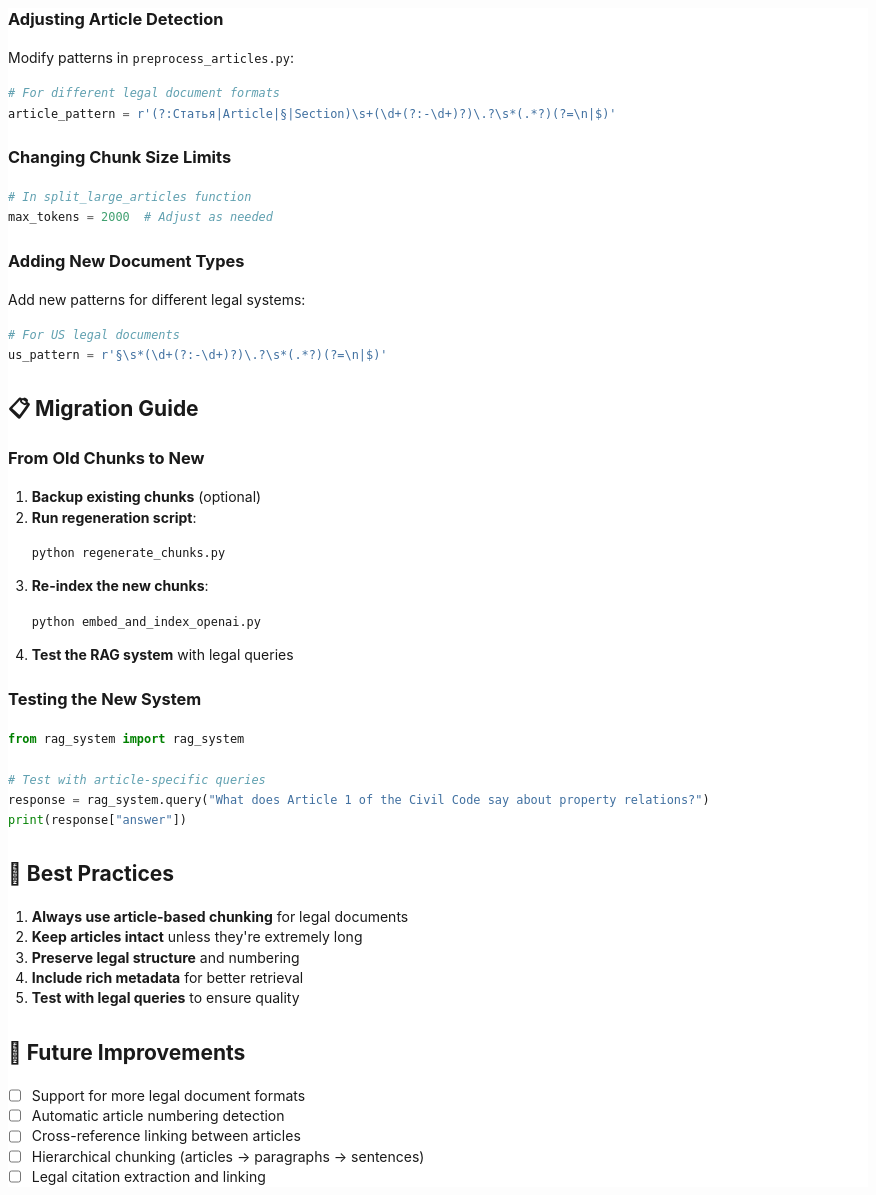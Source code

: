### Adjusting Article Detection
Modify patterns in `preprocess_articles.py`:
```python
# For different legal document formats
article_pattern = r'(?:Статья|Article|§|Section)\s+(\d+(?:-\d+)?)\.?\s*(.*?)(?=\n|$)'
```

### Changing Chunk Size Limits
```python
# In split_large_articles function
max_tokens = 2000  # Adjust as needed
```

### Adding New Document Types
Add new patterns for different legal systems:
```python
# For US legal documents
us_pattern = r'§\s*(\d+(?:-\d+)?)\.?\s*(.*?)(?=\n|$)'
```

## 📋 Migration Guide

### From Old Chunks to New
1. **Backup existing chunks** (optional)
2. **Run regeneration script**:
   ```bash
   python regenerate_chunks.py
   ```
3. **Re-index the new chunks**:
   ```bash
   python embed_and_index_openai.py
   ```
4. **Test the RAG system** with legal queries

### Testing the New System
```python
from rag_system import rag_system

# Test with article-specific queries
response = rag_system.query("What does Article 1 of the Civil Code say about property relations?")
print(response["answer"])
```

## 🎯 Best Practices

1. **Always use article-based chunking** for legal documents
2. **Keep articles intact** unless they're extremely long
3. **Preserve legal structure** and numbering
4. **Include rich metadata** for better retrieval
5. **Test with legal queries** to ensure quality

## 🔮 Future Improvements

- [ ] Support for more legal document formats
- [ ] Automatic article numbering detection
- [ ] Cross-reference linking between articles
- [ ] Hierarchical chunking (articles → paragraphs → sentences)
- [ ] Legal citation extraction and linking 